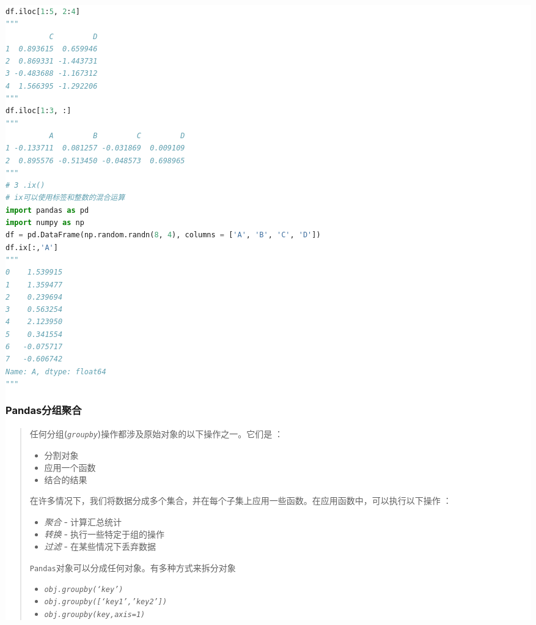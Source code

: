 ```python
df.iloc[1:5, 2:4]
"""
          C         D
1  0.893615  0.659946
2  0.869331 -1.443731
3 -0.483688 -1.167312
4  1.566395 -1.292206
"""
df.iloc[1:3, :]
"""
          A         B         C         D
1 -0.133711  0.081257 -0.031869  0.009109
2  0.895576 -0.513450 -0.048573  0.698965
"""
# 3 .ix()
# ix可以使用标签和整数的混合运算
import pandas as pd
import numpy as np
df = pd.DataFrame(np.random.randn(8, 4), columns = ['A', 'B', 'C', 'D'])
df.ix[:,'A']
"""
0    1.539915
1    1.359477
2    0.239694
3    0.563254
4    2.123950
5    0.341554
6   -0.075717
7   -0.606742
Name: A, dtype: float64
"""
```

### Pandas分组聚合

> 任何分组(*`groupby`*)操作都涉及原始对象的以下操作之一。它们是 ：
>
> - 分割对象
> - 应用一个函数
> - 结合的结果
>
> 在许多情况下，我们将数据分成多个集合，并在每个子集上应用一些函数。在应用函数中，可以执行以下操作 ：
>
> - *聚合* - 计算汇总统计
> - *转换* - 执行一些特定于组的操作
> - *过滤* - 在某些情况下丢弃数据
>
> `Pandas`对象可以分成任何对象。有多种方式来拆分对象
>
> - *`obj.groupby(‘key’)`*
> - *`obj.groupby([‘key1’,’key2’])`*
> - *`obj.groupby(key,axis=1)`*
